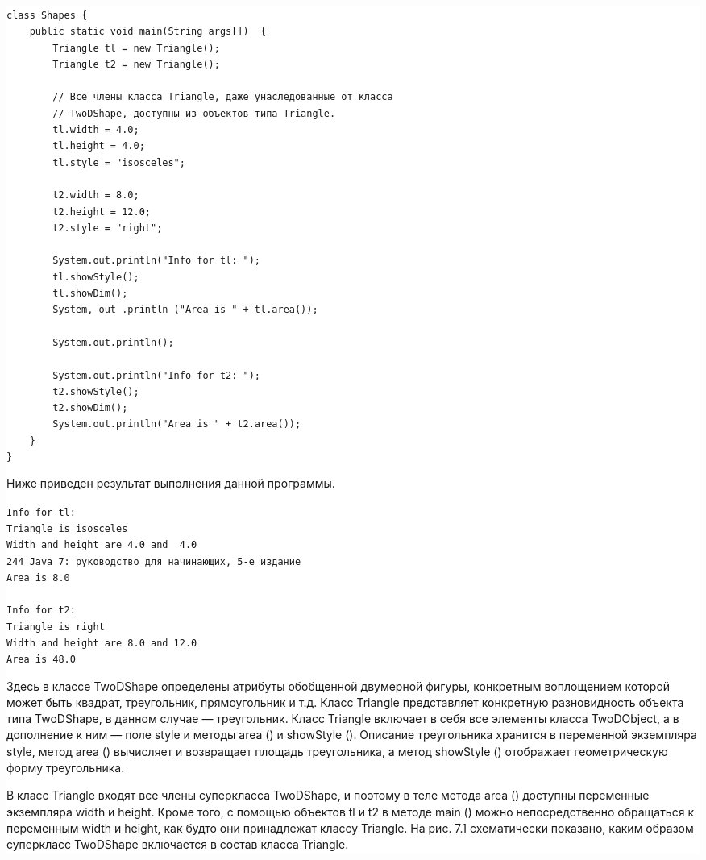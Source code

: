```
class Shapes {
    public static void main(String args[])  {
        Triangle tl = new Triangle();
        Triangle t2 = new Triangle();

        // Все члены класса Triangle, даже унаследованные от класса
        // TwoDShape, доступны из объектов типа Triangle.
        tl.width = 4.0;
        tl.height = 4.0;
        tl.style = "isosceles";

        t2.width = 8.0;
        t2.height = 12.0;
        t2.style = "right";

        System.out.println("Info for tl: ");
        tl.showStyle();
        tl.showDim();
        System, out .println ("Area is " + tl.area());

        System.out.println();

        System.out.println("Info for t2: ");
        t2.showStyle();
        t2.showDim();
        System.out.println("Area is " + t2.area());
    }
}
```
Ниже приведен результат выполнения данной программы.
```
Info for tl:
Triangle is isosceles
Width and height are 4.0 and  4.0
244 Java 7: руководство для начинающих, 5-е издание
Area is 8.0

Info for t2:
Triangle is right
Width and height are 8.0 and 12.0
Area is 48.0
```
Здесь в классе TwoDShape определены атрибуты обобщенной двумерной фигуры, конкретным воплощением которой может быть квадрат, треугольник, прямоугольник и т.д. Класс Triangle представляет конкретную разновидность объекта типа TwoDShape, в данном случае — треугольник. Класс Triangle включает в себя все элементы класса TwoDObject, а в дополнение к ним — поле style и методы area () и showStyle (). Описание треугольника хранится в переменной экземпляра style, метод area () вычисляет и возвращает площадь треугольника, а метод showStyle () отображает геометрическую форму треугольника.

В класс Triangle входят все члены суперкласса TwoDShape, и поэтому в теле метода area () доступны переменные экземпляра width и height. Кроме того, с помощью объектов tl и t2 в методе main () можно непосредственно обращаться к переменным width и height, как будто они принадлежат классу Triangle. На рис. 7.1 схематически показано, каким образом суперкласс TwoDShape включается в состав класса Triangle.
